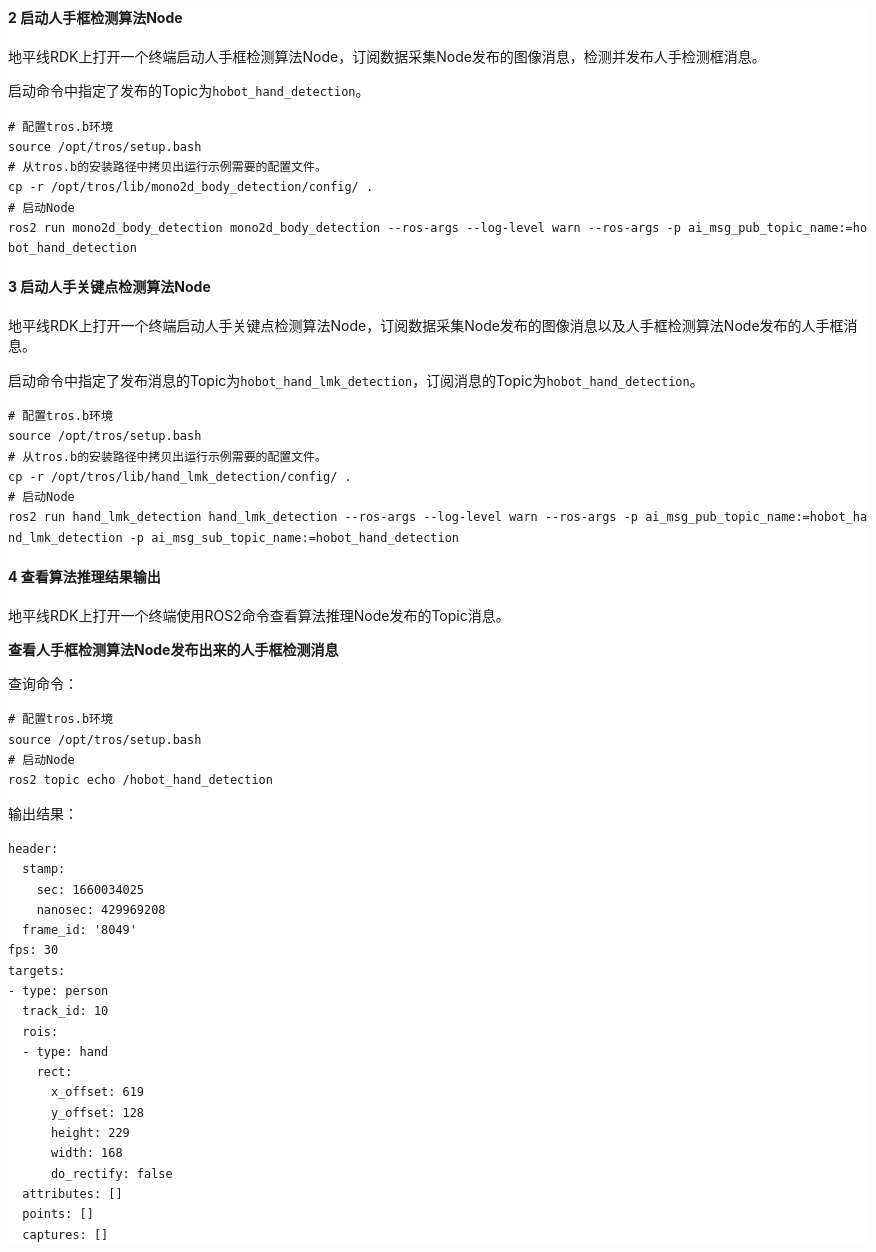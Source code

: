 #### 2 启动人手框检测算法Node

地平线RDK上打开一个终端启动人手框检测算法Node，订阅数据采集Node发布的图像消息，检测并发布人手检测框消息。

启动命令中指定了发布的Topic为`hobot_hand_detection`。

```shell
# 配置tros.b环境
source /opt/tros/setup.bash
# 从tros.b的安装路径中拷贝出运行示例需要的配置文件。
cp -r /opt/tros/lib/mono2d_body_detection/config/ .
# 启动Node
ros2 run mono2d_body_detection mono2d_body_detection --ros-args --log-level warn --ros-args -p ai_msg_pub_topic_name:=hobot_hand_detection
```

#### 3 启动人手关键点检测算法Node

地平线RDK上打开一个终端启动人手关键点检测算法Node，订阅数据采集Node发布的图像消息以及人手框检测算法Node发布的人手框消息。

启动命令中指定了发布消息的Topic为`hobot_hand_lmk_detection`，订阅消息的Topic为`hobot_hand_detection`。

```shell
# 配置tros.b环境
source /opt/tros/setup.bash
# 从tros.b的安装路径中拷贝出运行示例需要的配置文件。
cp -r /opt/tros/lib/hand_lmk_detection/config/ .
# 启动Node
ros2 run hand_lmk_detection hand_lmk_detection --ros-args --log-level warn --ros-args -p ai_msg_pub_topic_name:=hobot_hand_lmk_detection -p ai_msg_sub_topic_name:=hobot_hand_detection
```

#### 4 查看算法推理结果输出

地平线RDK上打开一个终端使用ROS2命令查看算法推理Node发布的Topic消息。

**查看人手框检测算法Node发布出来的人手框检测消息**

查询命令：

```shell
# 配置tros.b环境
source /opt/tros/setup.bash
# 启动Node
ros2 topic echo /hobot_hand_detection
```

输出结果：

```
header:
  stamp:
    sec: 1660034025
    nanosec: 429969208
  frame_id: '8049'
fps: 30
targets:
- type: person
  track_id: 10
  rois:
  - type: hand
    rect:
      x_offset: 619
      y_offset: 128
      height: 229
      width: 168
      do_rectify: false
  attributes: []
  points: []
  captures: []
```